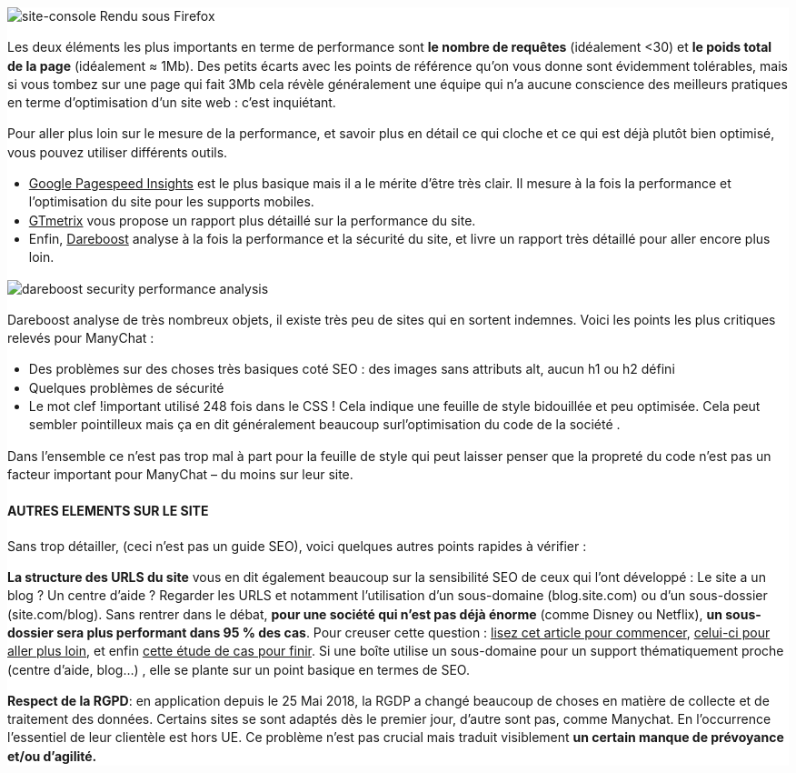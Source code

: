 ![site-console](C:\Users\shylv\Documents\Markdown\Jobs\NEXTEN\ARTICLES\COMPANY_SCREENING_GUIDE\CSG1-rsc/site-console.PNG)
Rendu sous Firefox

Les deux éléments les plus importants en terme de performance sont **le nombre de requêtes** (idéalement <30) et **le poids total de la page** (idéalement ≈ 1Mb). Des petits écarts avec les points de référence qu’on vous donne sont évidemment tolérables, mais si vous tombez sur une page qui fait 3Mb cela révèle généralement une équipe qui n’a aucune conscience des meilleurs pratiques en terme d’optimisation d’un site web : c’est inquiétant.

Pour aller plus loin sur le mesure de la performance, et savoir plus en détail ce qui cloche et ce qui est déjà plutôt bien optimisé, vous pouvez utiliser différents outils.

- [Google Pagespeed Insights](https://developers.google.com/speed/pagespeed/insights/) est le plus basique mais il a le mérite d’être très clair. Il mesure à la fois la performance et l’optimisation du site pour les supports mobiles.
- [GTmetrix](https://gtmetrix.com/) vous propose un rapport plus détaillé sur la performance du site.
- Enfin, [Dareboost](https://www.dareboost.com/fr) analyse à la fois la performance et la sécurité du site, et livre un rapport très détaillé pour aller encore plus loin.


![dareboost security performance analysis](/img/2019/csg/site-dareboost.png)



Dareboost analyse de très nombreux objets, il existe très peu de sites qui en sortent indemnes. Voici les points les plus critiques relevés pour ManyChat :
- Des problèmes sur des choses très basiques coté SEO : des images sans attributs alt, aucun h1 ou h2 défini
- Quelques problèmes de sécurité
- Le mot clef !important utilisé 248 fois dans le CSS ! Cela indique une feuille de style bidouillée et peu optimisée. Cela peut sembler pointilleux mais ça en dit généralement beaucoup surl’optimisation du code de la société .

Dans l’ensemble ce n’est pas trop mal à part pour la feuille de style qui peut laisser penser que la propreté du code n’est pas un facteur important pour ManyChat – du moins sur leur site.

#### AUTRES ELEMENTS SUR LE SITE
Sans trop détailler, (ceci n’est pas un guide SEO), voici quelques autres points rapides à vérifier :

**La structure des URLS du site** vous en dit également beaucoup sur la sensibilité SEO de ceux qui l’ont développé : Le site a un blog ? Un centre d’aide ? Regarder les URLS et notamment l’utilisation d’un sous-domaine (blog.site.com) ou d’un sous-dossier (site.com/blog). Sans rentrer dans le débat, **pour une société qui n’est pas déjà énorme** (comme Disney ou Netflix), **un sous- dossier sera plus performant dans 95 % des cas**. Pour creuser cette question : [lisez cet article pour commencer](https://www.searchenginejournal.com/subdomains-vs-subfolders-seo/239795/), [celui-ci pour aller plus loin](https://www.impactbnd.com/blog/subdomains-vs-subfolders), et enfin [cette étude de cas pour finir](http://www.bloggingflail.com/subdomains-vs-subdirectories-seo/). Si une boîte utilise un sous-domaine pour un support thématiquement proche (centre d’aide, blog…) , elle se plante sur un point basique en termes de SEO.

**Respect de la RGPD**: en application depuis le 25 Mai 2018, la RGDP a changé beaucoup de choses en matière de collecte et de traitement des données. Certains sites se sont adaptés dès le premier jour, d’autre sont pas, comme Manychat. En l’occurrence l’essentiel de leur clientèle est hors UE. Ce problème n’est pas crucial mais traduit visiblement **un certain manque de prévoyance et/ou d’agilité.**
